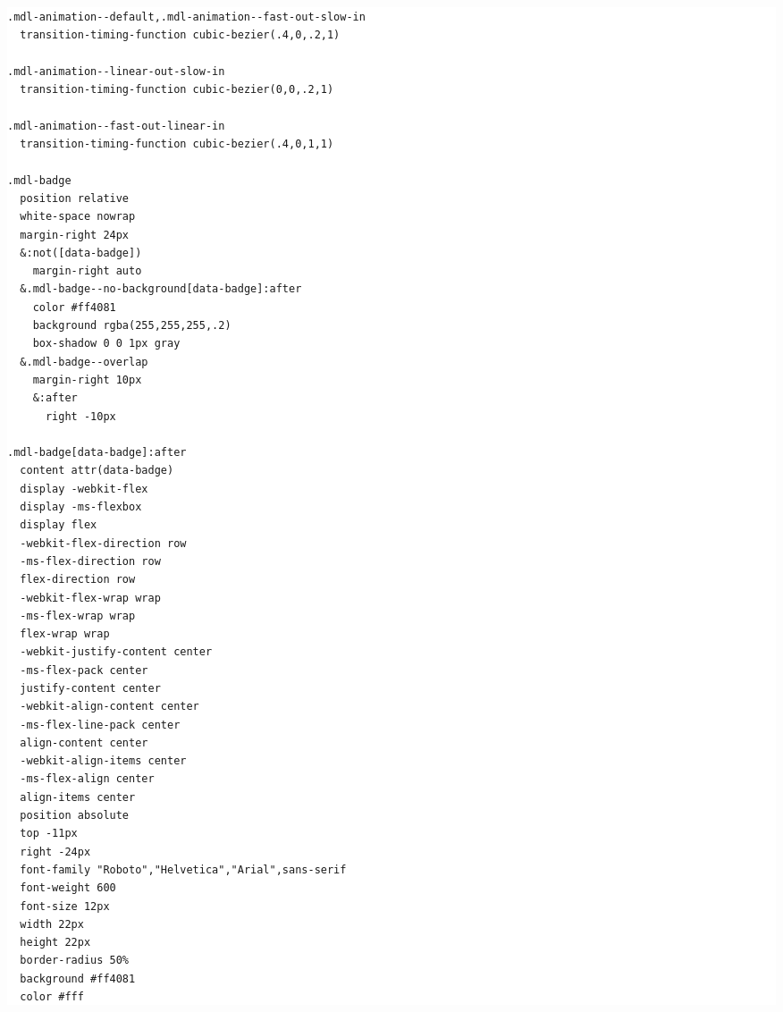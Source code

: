     .mdl-animation--default,.mdl-animation--fast-out-slow-in
      transition-timing-function cubic-bezier(.4,0,.2,1)

    .mdl-animation--linear-out-slow-in
      transition-timing-function cubic-bezier(0,0,.2,1)

    .mdl-animation--fast-out-linear-in
      transition-timing-function cubic-bezier(.4,0,1,1)

    .mdl-badge
      position relative
      white-space nowrap
      margin-right 24px
      &:not([data-badge])
        margin-right auto
      &.mdl-badge--no-background[data-badge]:after
        color #ff4081
        background rgba(255,255,255,.2)
        box-shadow 0 0 1px gray
      &.mdl-badge--overlap
        margin-right 10px
        &:after
          right -10px

    .mdl-badge[data-badge]:after
      content attr(data-badge)
      display -webkit-flex
      display -ms-flexbox
      display flex
      -webkit-flex-direction row
      -ms-flex-direction row
      flex-direction row
      -webkit-flex-wrap wrap
      -ms-flex-wrap wrap
      flex-wrap wrap
      -webkit-justify-content center
      -ms-flex-pack center
      justify-content center
      -webkit-align-content center
      -ms-flex-line-pack center
      align-content center
      -webkit-align-items center
      -ms-flex-align center
      align-items center
      position absolute
      top -11px
      right -24px
      font-family "Roboto","Helvetica","Arial",sans-serif
      font-weight 600
      font-size 12px
      width 22px
      height 22px
      border-radius 50%
      background #ff4081
      color #fff
